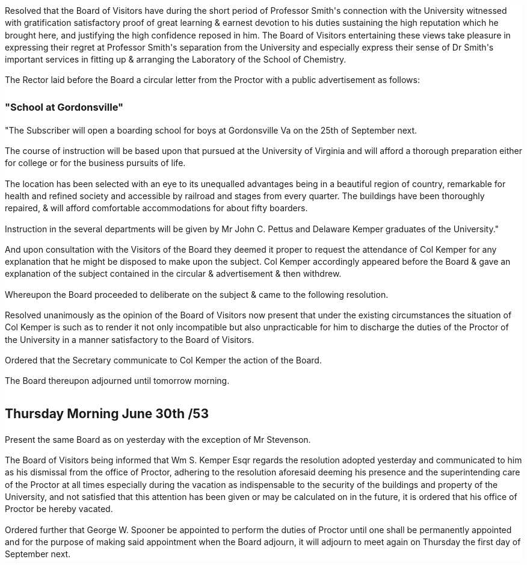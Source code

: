 Resolved that the Board of Visitors have during the short period of Professor Smith's connection with the University witnessed with gratification satisfactory proof of great learning & earnest devotion to his duties sustaining the high reputation which he brought here, and justifying the high confidence reposed in him. The Board of Visitors entertaining these views take pleasure in expressing their regret at Professor Smith's separation from the University and especially express their sense of Dr Smith's important services in fitting up & arranging the Laboratory of the School of Chemistry.

The Rector laid before the Board a circular letter from the Proctor with a public advertisement as follows:

### "School at Gordonsville"

"The Subscriber will open a boarding school for boys at Gordonsville Va on the 25th of September next.

The course of instruction will be based upon that pursued at the University of Virginia and will afford a thorough preparation either for college or for the business pursuits of life.

The location has been selected with an eye to its unequalled advantages being in a beautiful region of country, remarkable for health and refined society and accessible by railroad and stages from every quarter. The buildings have been thoroughly repaired, & will afford comfortable accommodations for about fifty boarders.

Instruction in the several departments will be given by Mr John C. Pettus and Delaware Kemper graduates of the University."

And upon consultation with the Visitors of the Board they deemed it proper to request the attendance of Col Kemper for any explanation that he might be disposed to make upon the subject. Col Kemper accordingly appeared before the Board & gave an explanation of the subject contained in the circular & advertisement & then withdrew.

Whereupon the Board proceeded to deliberate on the subject & came to the following resolution.

Resolved unanimously as the opinion of the Board of Visitors now present that under the existing circumstances the situation of Col Kemper is such as to render it not only incompatible but also unpracticable for him to discharge the duties of the Proctor of the University in a manner satisfactory to the Board of Visitors.

Ordered that the Secretary communicate to Col Kemper the action of the Board.

The Board thereupon adjourned until tomorrow morning.

## Thursday Morning June 30th /53

Present the same Board as on yesterday with the exception of Mr Stevenson.

The Board of Visitors being informed that Wm S. Kemper Esqr regards the resolution adopted yesterday and communicated to him as his dismissal from the office of Proctor, adhering to the resolution aforesaid deeming his presence and the superintending care of the Proctor at all times especially during the vacation as indispensable to the security of the buildings and property of the University, and not satisfied that this attention has been given or may be calculated on in the future, it is ordered that his office of Proctor be hereby vacated.

Ordered further that George W. Spooner be appointed to perform the duties of Proctor until one shall be permanently appointed and for the purpose of making said appointment when the Board adjourn, it will adjourn to meet again on Thursday the first day of September next.

